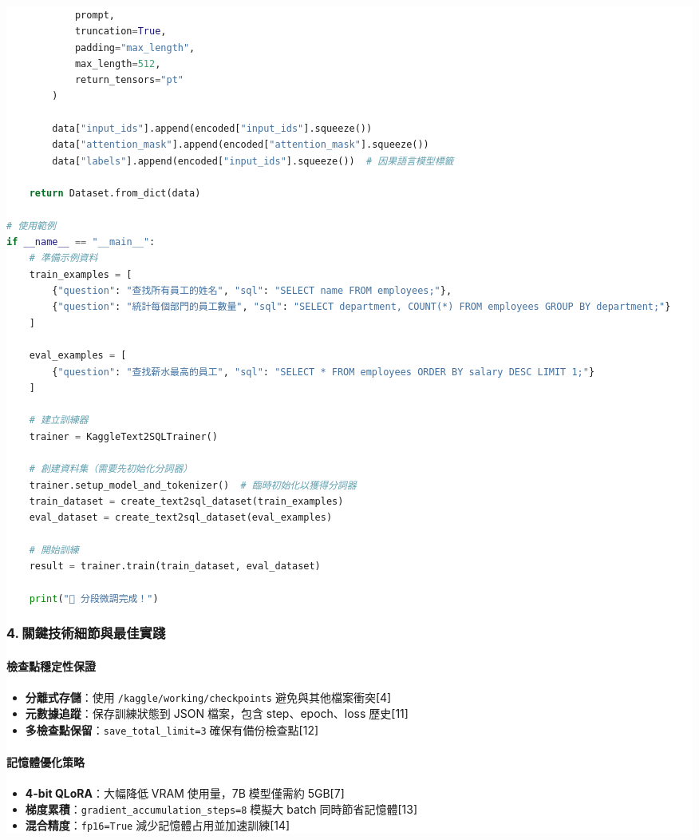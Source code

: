 ```python
            prompt,
            truncation=True,
            padding="max_length",
            max_length=512,
            return_tensors="pt"
        )
        
        data["input_ids"].append(encoded["input_ids"].squeeze())
        data["attention_mask"].append(encoded["attention_mask"].squeeze())
        data["labels"].append(encoded["input_ids"].squeeze())  # 因果語言模型標籤
    
    return Dataset.from_dict(data)

# 使用範例
if __name__ == "__main__":
    # 準備示例資料
    train_examples = [
        {"question": "查找所有員工的姓名", "sql": "SELECT name FROM employees;"},
        {"question": "統計每個部門的員工數量", "sql": "SELECT department, COUNT(*) FROM employees GROUP BY department;"}
    ]
    
    eval_examples = [
        {"question": "查找薪水最高的員工", "sql": "SELECT * FROM employees ORDER BY salary DESC LIMIT 1;"}
    ]
    
    # 建立訓練器
    trainer = KaggleText2SQLTrainer()
    
    # 創建資料集（需要先初始化分詞器）
    trainer.setup_model_and_tokenizer()  # 臨時初始化以獲得分詞器
    train_dataset = create_text2sql_dataset(train_examples)
    eval_dataset = create_text2sql_dataset(eval_examples)
    
    # 開始訓練
    result = trainer.train(train_dataset, eval_dataset)
    
    print("🎉 分段微調完成！")
```

### 4. 關鍵技術細節與最佳實踐

#### **檢查點穩定性保證**
- **分離式存儲**：使用 `/kaggle/working/checkpoints` 避免與其他檔案衝突[4]
- **元數據追蹤**：保存訓練狀態到 JSON 檔案，包含 step、epoch、loss 歷史[11]
- **多檢查點保留**：`save_total_limit=3` 確保有備份檢查點[12]

#### **記憶體優化策略**
- **4-bit QLoRA**：大幅降低 VRAM 使用量，7B 模型僅需約 5GB[7]
- **梯度累積**：`gradient_accumulation_steps=8` 模擬大 batch 同時節省記憶體[13]
- **混合精度**：`fp16=True` 減少記憶體占用並加速訓練[14]
